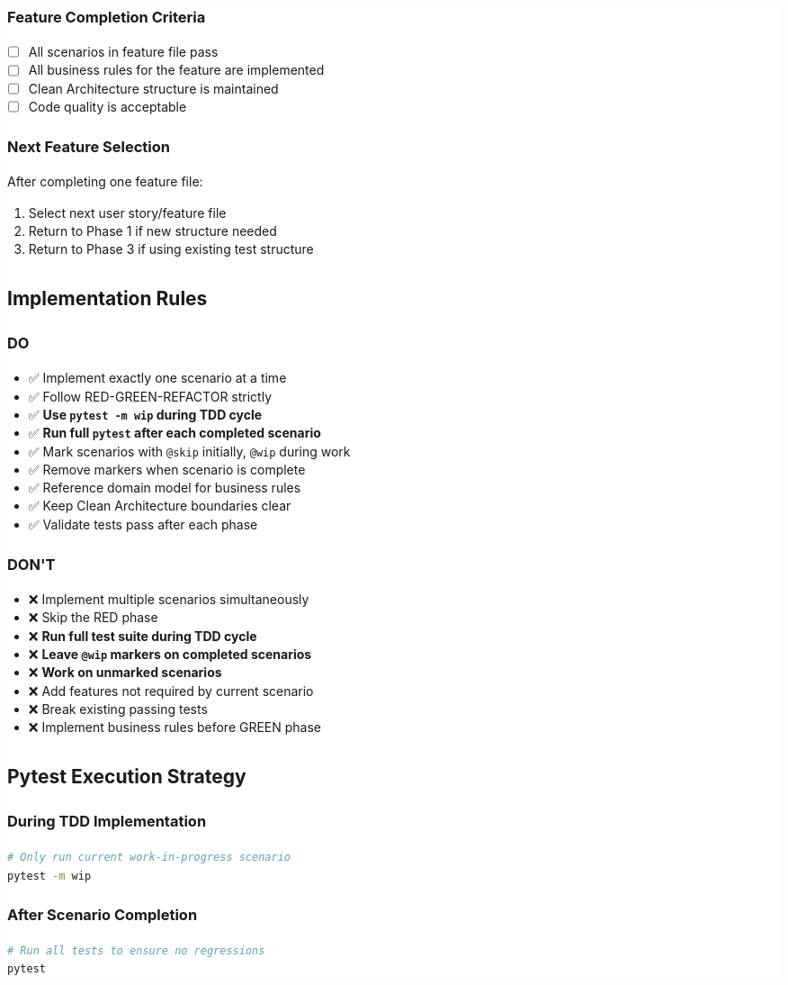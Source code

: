### Feature Completion Criteria
- [ ] All scenarios in feature file pass
- [ ] All business rules for the feature are implemented
- [ ] Clean Architecture structure is maintained
- [ ] Code quality is acceptable

### Next Feature Selection
After completing one feature file:
1. Select next user story/feature file
2. Return to Phase 1 if new structure needed
3. Return to Phase 3 if using existing test structure

## Implementation Rules

### DO
- ✅ Implement exactly one scenario at a time
- ✅ Follow RED-GREEN-REFACTOR strictly  
- ✅ **Use `pytest -m wip` during TDD cycle**
- ✅ **Run full `pytest` after each completed scenario**
- ✅ Mark scenarios with `@skip` initially, `@wip` during work
- ✅ Remove markers when scenario is complete
- ✅ Reference domain model for business rules
- ✅ Keep Clean Architecture boundaries clear
- ✅ Validate tests pass after each phase

### DON'T
- ❌ Implement multiple scenarios simultaneously
- ❌ Skip the RED phase
- ❌ **Run full test suite during TDD cycle**
- ❌ **Leave `@wip` markers on completed scenarios**
- ❌ **Work on unmarked scenarios**
- ❌ Add features not required by current scenario
- ❌ Break existing passing tests
- ❌ Implement business rules before GREEN phase

## Pytest Execution Strategy

### During TDD Implementation
```bash
# Only run current work-in-progress scenario
pytest -m wip
```

### After Scenario Completion
```bash
# Run all tests to ensure no regressions
pytest
```
